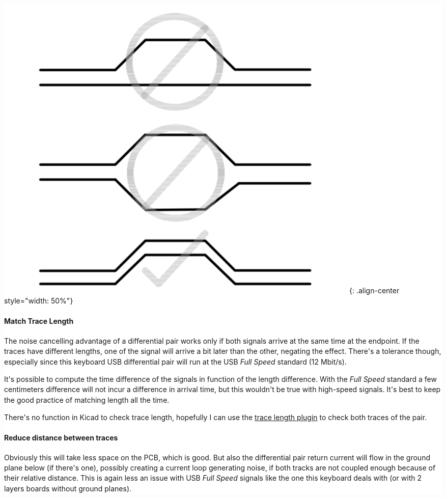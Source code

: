 ![Keep symmetry](/images/uploads/2020/05/pcb-dp-symmetry2.png){: .align-center style="width: 50%"}

#### Match Trace Length

The noise cancelling advantage of a differential pair works only if both signals arrive at the same time at the endpoint. If the traces have different lengths, one of the signal will arrive a bit later than the other, negating the effect. There's a tolerance though, especially since this keyboard USB differential pair will run at the USB _Full Speed_ standard (12 Mbit/s). 

It's possible to compute the time difference of the signals in function of the length difference. With the _Full Speed_ standard a few centimeters difference will not incur a difference in arrival time, but this wouldn't be true with high-speed signals. It's best to keep the good practice of matching length all the time.

There's no function in Kicad to check trace length, hopefully I can use the [trace length plugin](https://github.com/easyw/RF-tools-KiCAD) to check both traces of the pair.

#### Reduce distance between traces

Obviously this will take less space on the PCB, which is good. But also the differential pair return current will flow in the ground plane below (if there's one), possibly creating a current loop generating noise, if both tracks are not coupled enough because of their relative distance. This is again less an issue with USB _Full Speed_ signals like the one this keyboard deals with (or with 2 layers boards without ground planes).
